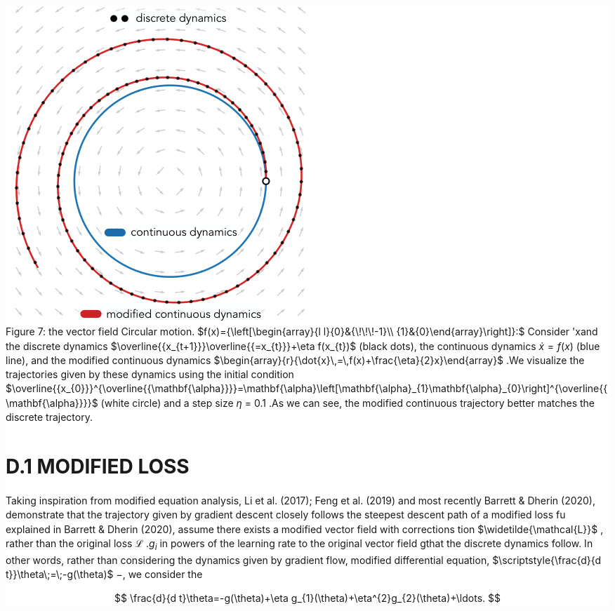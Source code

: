 ![](images/25a650adcbe508c317420780f53c105276de8823aa2fad1a21ab9c94da8b354d.jpg)  
Figure 7: the vector field Circular motion. $f(x)={\left[\begin{array}{l l}{0}&{\!\!\!-1}\\ {1}&{0}\end{array}\right]}:$ Consider 'xand the discrete dynamics $\overline{{x_{t+1}}}\overline{{=x_{t}}}+\eta f(x_{t})$ (black dots), the continuous dynamics ${\dot{x}}=f(x)$ (blue line), and the modified continuous dynamics $\begin{array}{r}{\dot{x}\,=\,f(x)+\frac{\eta}{2}x}\end{array}$ .We visualize the trajectories given by these dynamics using the initial condition $\overline{{x_{0}}}^{\overline{{\mathbf{\alpha}}}}=\mathbf{\alpha}\left[\mathbf{\alpha}_{1}\mathbf{\alpha}_{0}\right]^{\overline{{\mathbf{\alpha}}}}$ (white circle) and a step size $\eta~=~0.1$ .As we can see, the modified continuous trajectory better matches the discrete trajectory.  

# D.1 MODIFIED LOSS  

Taking inspiration from modified equation analysis, Li et al. (2017); Feng et al. (2019) and most recently Barrett & Dherin (2020), demonstrate that the trajectory given by gradient descent closely follows the steepest descent path of a modified loss fu explained in Barrett & Dherin (2020), assume there exists a modified vector field with corrections tion $\widetilde{\mathcal{L}}$ , rather than the original loss $\mathcal{L}$ .$g_{i}$ in powers of the learning rate to the original vector field gthat the discrete dynamics follow. In other words, rather than considering the dynamics given by gradient flow, modified differential equation, $\scriptstyle{\frac{d}{d t}}\theta\;=\;-g(\theta)$ −, we consider the  

$$
\frac{d}{d t}\theta=-g(\theta)+\eta g_{1}(\theta)+\eta^{2}g_{2}(\theta)+\ldots.
$$  
